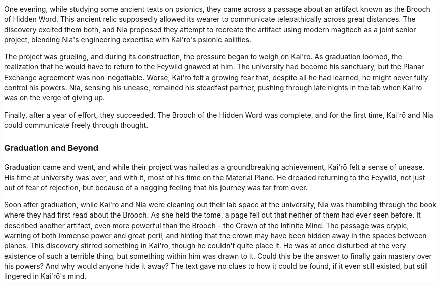 One evening, while studying some ancient texts on psionics, they came across a passage about an artifact known as the Brooch of Hidden Word. This ancient relic supposedly allowed its wearer to communicate telepathically across great distances. The discovery excited them both, and Nia proposed they attempt to recreate the artifact using modern magitech as a joint senior project, blending Nia's engineering expertise with Kai'rō's psionic abilities.

The project was grueling, and during its construction, the pressure began to weigh on Kai'rō. As graduation loomed, the realization that he would have to return to the Feywild gnawed at him. The university had become his sanctuary, but the Planar Exchange agreement was non-negotiable. Worse, Kai'rō felt a growing fear that, despite all he had learned, he might never fully control his powers. Nia, sensing his unease, remained his steadfast partner, pushing through late nights in the lab when Kai'rō was on the verge of giving up.

Finally, after a year of effort, they succeeded. The Brooch of the Hidden Word was complete, and for the first time, Kai'rō and Nia could communicate freely through thought.

### Graduation and Beyond

Graduation came and went, and while their project was hailed as a groundbreaking achievement, Kai'rō felt a sense of unease. His time at university was over, and with it, most of his time on the Material Plane. He dreaded returning to the Feywild, not just out of fear of rejection, but because of a nagging feeling that his journey was far from over.

Soon after graduation, while Kai'rō and Nia were cleaning out their lab space at the university, Nia was thumbing through the book where they had first read about the Brooch. As she held the tome, a page fell out that neither of them had ever seen before. It described another artifact, even more powerful than the Brooch - the Crown of the Infinite Mind. The passage was crypic, warning of both immense power and great peril, and hinting that the crown may have been hidden away in the spaces between planes. This discovery stirred something in Kai'rō, though he couldn't quite place it. He was at once disturbed at the very existence of such a terrible thing, but something within him was drawn to it. Could this be the answer to finally gain mastery over his powers? And why would anyone hide it away? The text gave no clues to how it could be found, if it even still existed, but still lingered in Kai'rō's mind.
